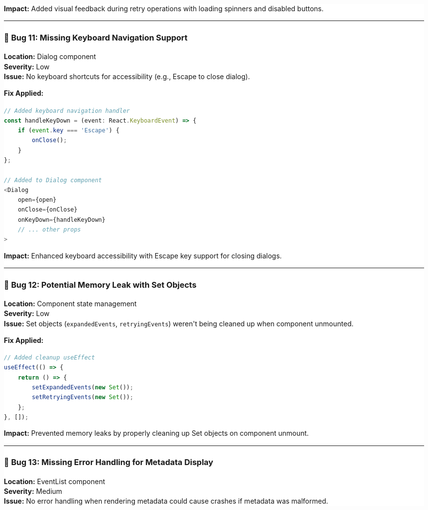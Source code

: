**Impact:** Added visual feedback during retry operations with loading spinners and disabled buttons.

---

### 🐛 **Bug 11: Missing Keyboard Navigation Support**
**Location:** Dialog component  
**Severity:** Low  
**Issue:** No keyboard shortcuts for accessibility (e.g., Escape to close dialog).

**Fix Applied:**
```typescript
// Added keyboard navigation handler
const handleKeyDown = (event: React.KeyboardEvent) => {
    if (event.key === 'Escape') {
        onClose();
    }
};

// Added to Dialog component
<Dialog
    open={open}
    onClose={onClose}
    onKeyDown={handleKeyDown}
    // ... other props
>
```

**Impact:** Enhanced keyboard accessibility with Escape key support for closing dialogs.

---

### 🐛 **Bug 12: Potential Memory Leak with Set Objects**
**Location:** Component state management  
**Severity:** Low  
**Issue:** Set objects (`expandedEvents`, `retryingEvents`) weren't being cleaned up when component unmounted.

**Fix Applied:**
```typescript
// Added cleanup useEffect
useEffect(() => {
    return () => {
        setExpandedEvents(new Set());
        setRetryingEvents(new Set());
    };
}, []);
```

**Impact:** Prevented memory leaks by properly cleaning up Set objects on component unmount.

---

### 🐛 **Bug 13: Missing Error Handling for Metadata Display**
**Location:** EventList component  
**Severity:** Medium  
**Issue:** No error handling when rendering metadata could cause crashes if metadata was malformed.

